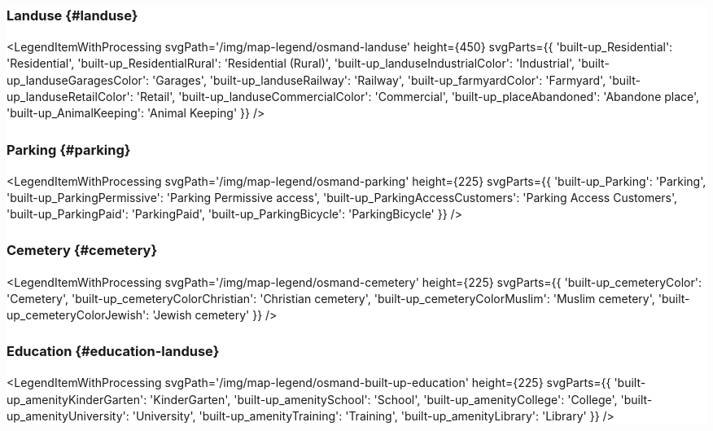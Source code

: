### Landuse {#landuse}
<LegendItemWithProcessing
  svgPath='/img/map-legend/osmand-landuse'
  height={450}
  svgParts={{
    'built-up_Residential': 'Residential',
    'built-up_ResidentialRural': 'Residential (Rural)',
    'built-up_landuseIndustrialColor': 'Industrial',
    'built-up_landuseGaragesColor': 'Garages',
    'built-up_landuseRailway': 'Railway',
    'built-up_farmyardColor': 'Farmyard',
    'built-up_landuseRetailColor': 'Retail',
    'built-up_landuseCommercialColor': 'Commercial',
    'built-up_placeAbandoned': 'Abandone place',
    'built-up_AnimalKeeping': 'Animal Keeping'
  }}
/>

### Parking {#parking}
<LegendItemWithProcessing
  svgPath='/img/map-legend/osmand-parking'
  height={225}
  svgParts={{
    'built-up_Parking': 'Parking',
    'built-up_ParkingPermissive': 'Parking Permissive access',
    'built-up_ParkingAccessCustomers': 'Parking Access Customers',
    'built-up_ParkingPaid': 'ParkingPaid',
    'built-up_ParkingBicycle': 'ParkingBicycle'
  }}
/>

### Cemetery {#cemetery}
<LegendItemWithProcessing
  svgPath='/img/map-legend/osmand-cemetery'
  height={225}
  svgParts={{
    'built-up_cemeteryColor': 'Cemetery',
    'built-up_cemeteryColorСhristian': 'Christian cemetery',
    'built-up_cemeteryColorMuslim': 'Muslim cemetery',
    'built-up_cemeteryColorJewish': 'Jewish cemetery'
  }}
/>

### Education {#education-landuse}
<LegendItemWithProcessing
  svgPath='/img/map-legend/osmand-built-up-education'
  height={225}
  svgParts={{
    'built-up_amenityKinderGarten': 'KinderGarten',
    'built-up_amenitySchool': 'School',
    'built-up_amenityCollege': 'College',
    'built-up_amenityUniversity': 'University',
    'built-up_amenityTraining': 'Training',
    'built-up_amenityLibrary': 'Library'
  }}
/>
